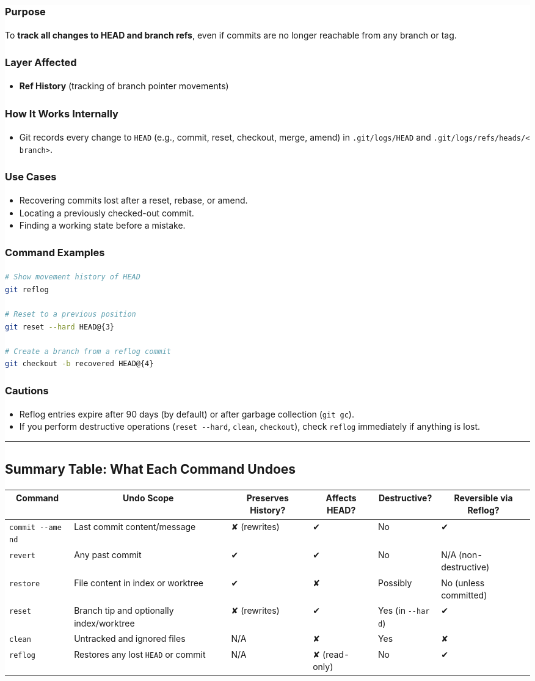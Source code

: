 ### Purpose

To **track all changes to HEAD and branch refs**, even if commits are no longer reachable from any branch or tag.

### Layer Affected

* **Ref History** (tracking of branch pointer movements)

### How It Works Internally

* Git records every change to `HEAD` (e.g., commit, reset, checkout, merge, amend) in `.git/logs/HEAD` and `.git/logs/refs/heads/<branch>`.

### Use Cases

* Recovering commits lost after a reset, rebase, or amend.
* Locating a previously checked-out commit.
* Finding a working state before a mistake.

### Command Examples

```bash
# Show movement history of HEAD
git reflog

# Reset to a previous position
git reset --hard HEAD@{3}

# Create a branch from a reflog commit
git checkout -b recovered HEAD@{4}
```

### Cautions

* Reflog entries expire after 90 days (by default) or after garbage collection (`git gc`).
* If you perform destructive operations (`reset --hard`, `clean`, `checkout`), check `reflog` immediately if anything is lost.

---

## Summary Table: What Each Command Undoes

| Command          | Undo Scope                               | Preserves History? | Affects HEAD? | Destructive?      | Reversible via Reflog? |
| ---------------- | ---------------------------------------- | ------------------ | ------------- | ----------------- | ---------------------- |
| `commit --amend` | Last commit content/message              | ✘ (rewrites)       | ✔             | No                | ✔                      |
| `revert`         | Any past commit                          | ✔                  | ✔             | No                | N/A (non-destructive)  |
| `restore`        | File content in index or worktree        | ✔                  | ✘             | Possibly          | No (unless committed)  |
| `reset`          | Branch tip and optionally index/worktree | ✘ (rewrites)       | ✔             | Yes (in `--hard`) | ✔                      |
| `clean`          | Untracked and ignored files              | N/A                | ✘             | Yes               | ✘                      |
| `reflog`         | Restores any lost `HEAD` or commit       | N/A                | ✘ (read-only) | No                | ✔                      |

